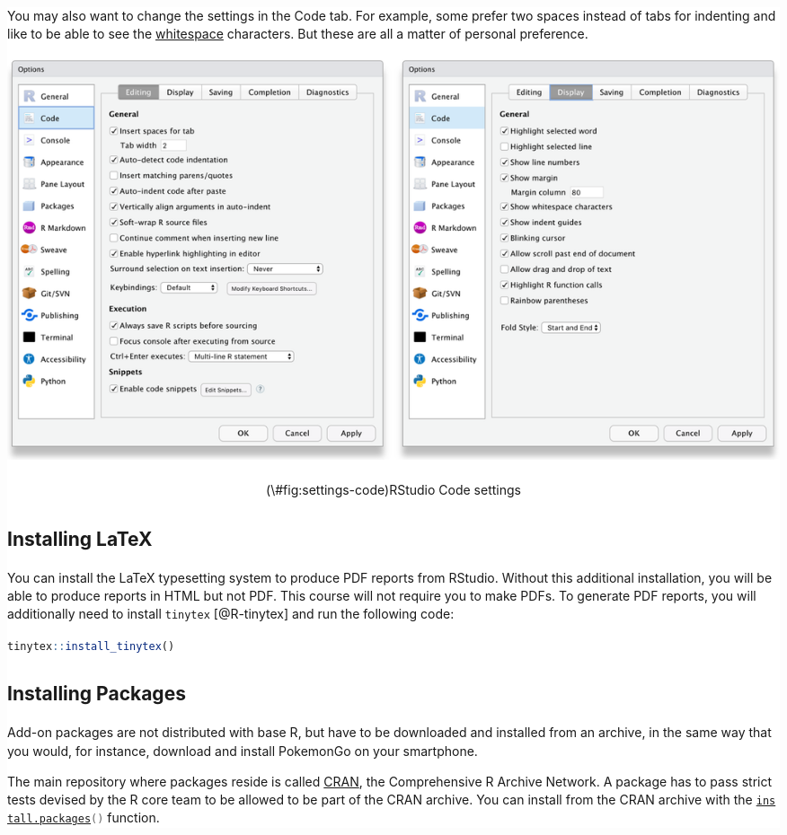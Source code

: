 You may also want to change the settings in the Code tab. For example, some prefer two spaces instead of tabs for indenting and like to be able to see the <a class='glossary' target='_blank' title='Spaces, tabs and line breaks' href='https://psyteachr.github.io/glossary/w#whitespace'>whitespace</a> characters. But these are all a matter of personal preference.

<div class="figure" style="text-align: center">
<img src="images/appendices/rstudio_settings_code.png" alt="RStudio Code settings" width="100%" />
<p class="caption">(\#fig:settings-code)RStudio Code settings</p>
</div>


## Installing LaTeX

You can install the LaTeX typesetting system to produce PDF reports from RStudio. Without this additional installation, you will be able to produce reports in HTML but not PDF. This course will not require you to make PDFs. To generate PDF reports, you will additionally need to install <code class='package'>tinytex</code> [@R-tinytex] and run the following code:


```r
tinytex::install_tinytex()
```


## Installing Packages

Add-on packages are not distributed with base R, but have to be downloaded and installed from an archive, in the same way that you would, for instance, download and install PokemonGo on your smartphone.

The main repository where packages reside is called <a class='glossary' target='_blank' title='The Comprehensive R Archive Network: a network of ftp and web servers around the world that store identical, up-to-date, versions of code and documentation for R.' href='https://psyteachr.github.io/glossary/c#cran'>CRAN</a>, the Comprehensive R Archive Network. A package has to pass strict tests devised by the R core team to be allowed to be part of the CRAN archive. You can install from the CRAN archive with the <code><span><span class='fu'><a target='_blank' href='https://rdrr.io/r/utils/install.packages.html'>install.packages</a></span><span class='op'>(</span><span class='op'>)</span></span></code> function.
